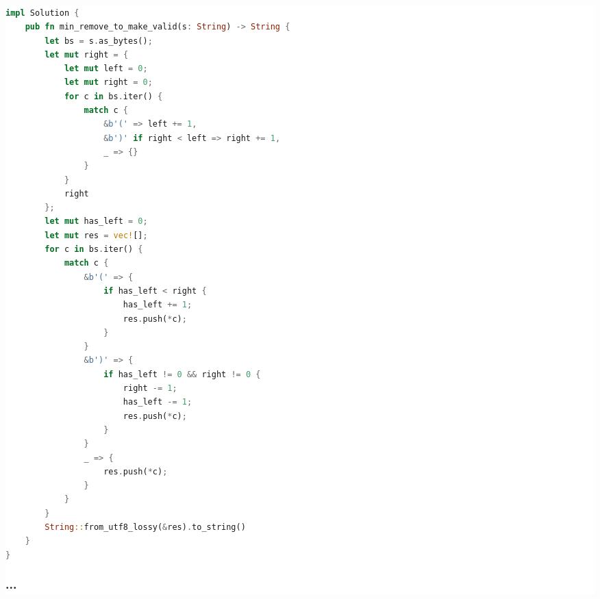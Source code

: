 ```rust
impl Solution {
    pub fn min_remove_to_make_valid(s: String) -> String {
        let bs = s.as_bytes();
        let mut right = {
            let mut left = 0;
            let mut right = 0;
            for c in bs.iter() {
                match c {
                    &b'(' => left += 1,
                    &b')' if right < left => right += 1,
                    _ => {}
                }
            }
            right
        };
        let mut has_left = 0;
        let mut res = vec![];
        for c in bs.iter() {
            match c {
                &b'(' => {
                    if has_left < right {
                        has_left += 1;
                        res.push(*c);
                    }
                }
                &b')' => {
                    if has_left != 0 && right != 0 {
                        right -= 1;
                        has_left -= 1;
                        res.push(*c);
                    }
                }
                _ => {
                    res.push(*c);
                }
            }
        }
        String::from_utf8_lossy(&res).to_string()
    }
}
```

### **...**

```

```


